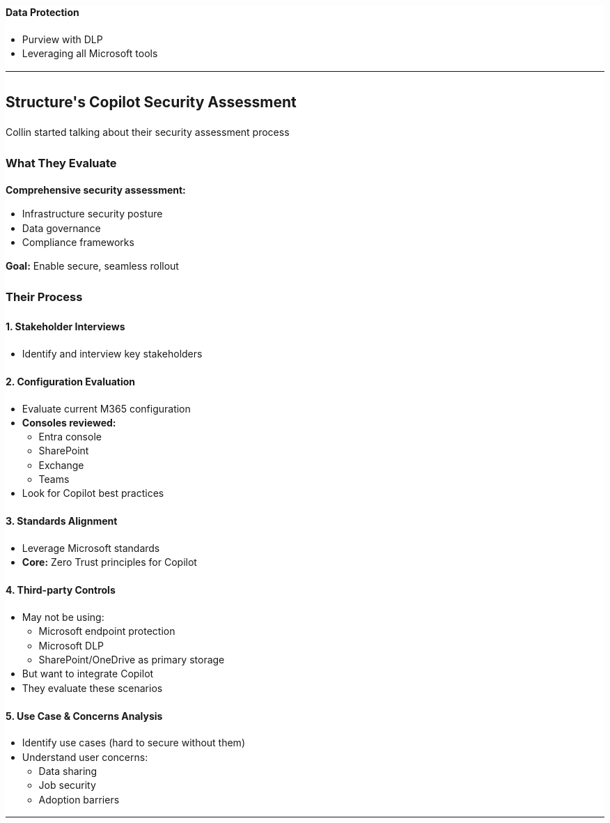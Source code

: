 #### Data Protection
- Purview with DLP
- Leveraging all Microsoft tools

---

## Structure's Copilot Security Assessment

Collin started talking about their security assessment process

### What They Evaluate

**Comprehensive security assessment:**
- Infrastructure security posture
- Data governance
- Compliance frameworks

**Goal:** Enable secure, seamless rollout

### Their Process

#### 1. Stakeholder Interviews
- Identify and interview key stakeholders

#### 2. Configuration Evaluation
- Evaluate current M365 configuration
- **Consoles reviewed:**
  - Entra console
  - SharePoint
  - Exchange
  - Teams
- Look for Copilot best practices

#### 3. Standards Alignment
- Leverage Microsoft standards
- **Core:** Zero Trust principles for Copilot

#### 4. Third-party Controls
- May not be using:
  - Microsoft endpoint protection
  - Microsoft DLP
  - SharePoint/OneDrive as primary storage
- But want to integrate Copilot
- They evaluate these scenarios

#### 5. Use Case & Concerns Analysis
- Identify use cases (hard to secure without them)
- Understand user concerns:
  - Data sharing
  - Job security
  - Adoption barriers

---